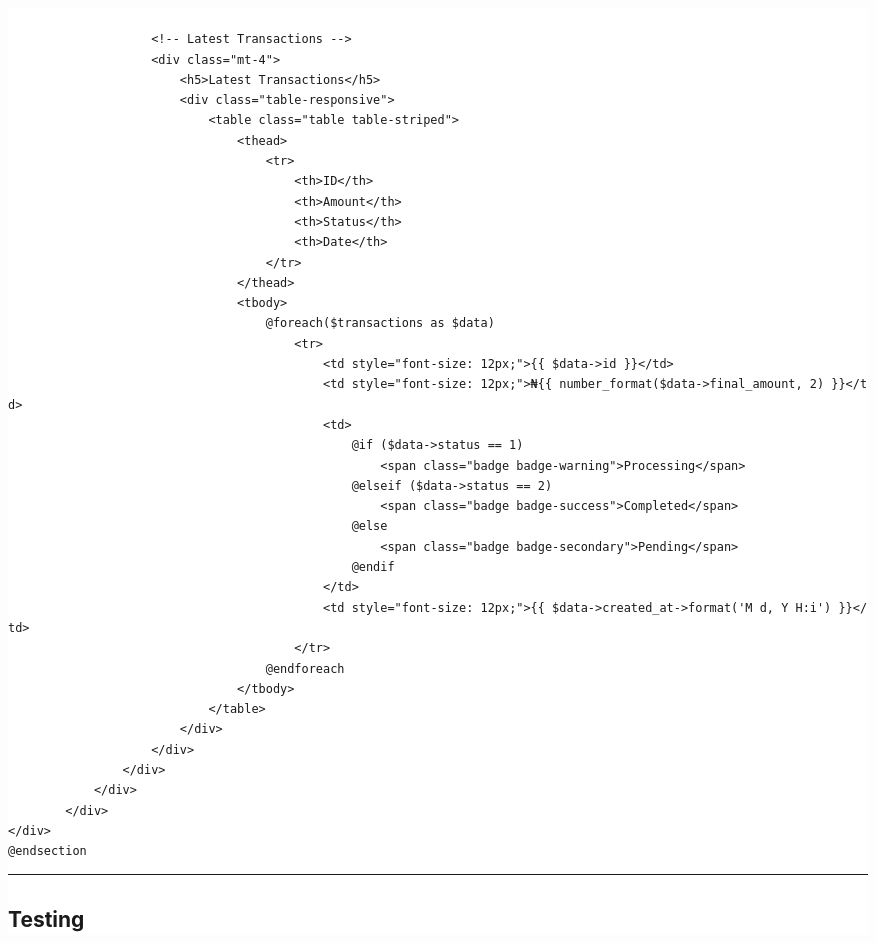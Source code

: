 ```blade

                    <!-- Latest Transactions -->
                    <div class="mt-4">
                        <h5>Latest Transactions</h5>
                        <div class="table-responsive">
                            <table class="table table-striped">
                                <thead>
                                    <tr>
                                        <th>ID</th>
                                        <th>Amount</th>
                                        <th>Status</th>
                                        <th>Date</th>
                                    </tr>
                                </thead>
                                <tbody>
                                    @foreach($transactions as $data)
                                        <tr>
                                            <td style="font-size: 12px;">{{ $data->id }}</td>
                                            <td style="font-size: 12px;">₦{{ number_format($data->final_amount, 2) }}</td>
                                            <td>
                                                @if ($data->status == 1)
                                                    <span class="badge badge-warning">Processing</span>
                                                @elseif ($data->status == 2)
                                                    <span class="badge badge-success">Completed</span>
                                                @else
                                                    <span class="badge badge-secondary">Pending</span>
                                                @endif
                                            </td>
                                            <td style="font-size: 12px;">{{ $data->created_at->format('M d, Y H:i') }}</td>
                                        </tr>
                                    @endforeach
                                </tbody>
                            </table>
                        </div>
                    </div>
                </div>
            </div>
        </div>
</div>
@endsection
```

---

## Testing

